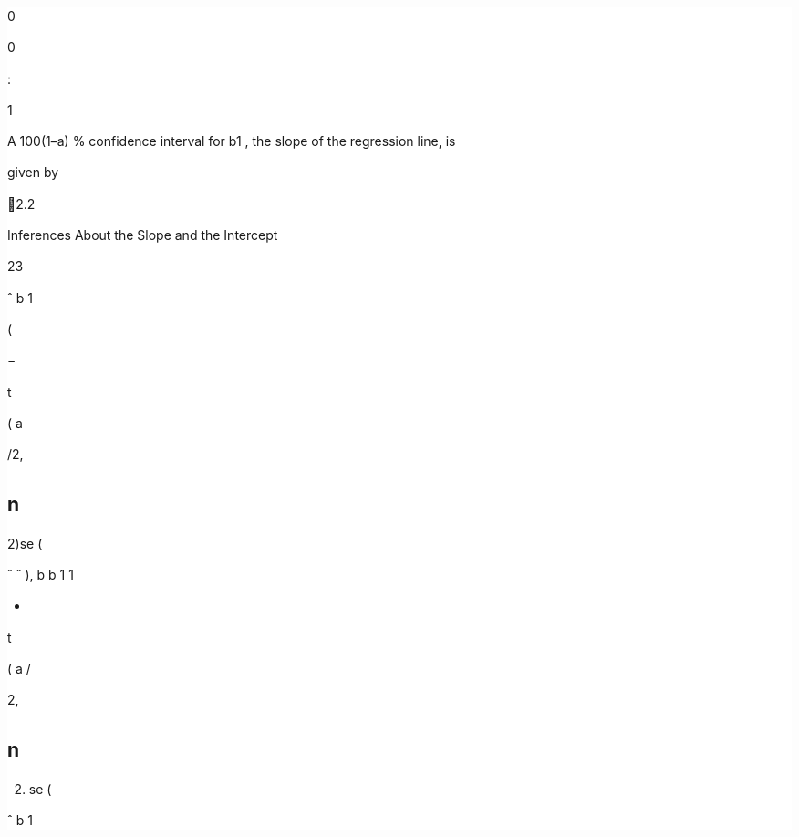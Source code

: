 0

0

:

1

 A    100(1–a)  %   confidence  interval   for    b1  ,  the  slope  of  the  regression  line,  is

given by

2.2

Inferences About the Slope and the Intercept

23

ˆ
b
1

(

−

t

(
a

/2,

n
-

2)se (

ˆ
ˆ
),
b b
1
1

+

t

(
a /

2,

n
-

2) se (

ˆ
b
1
